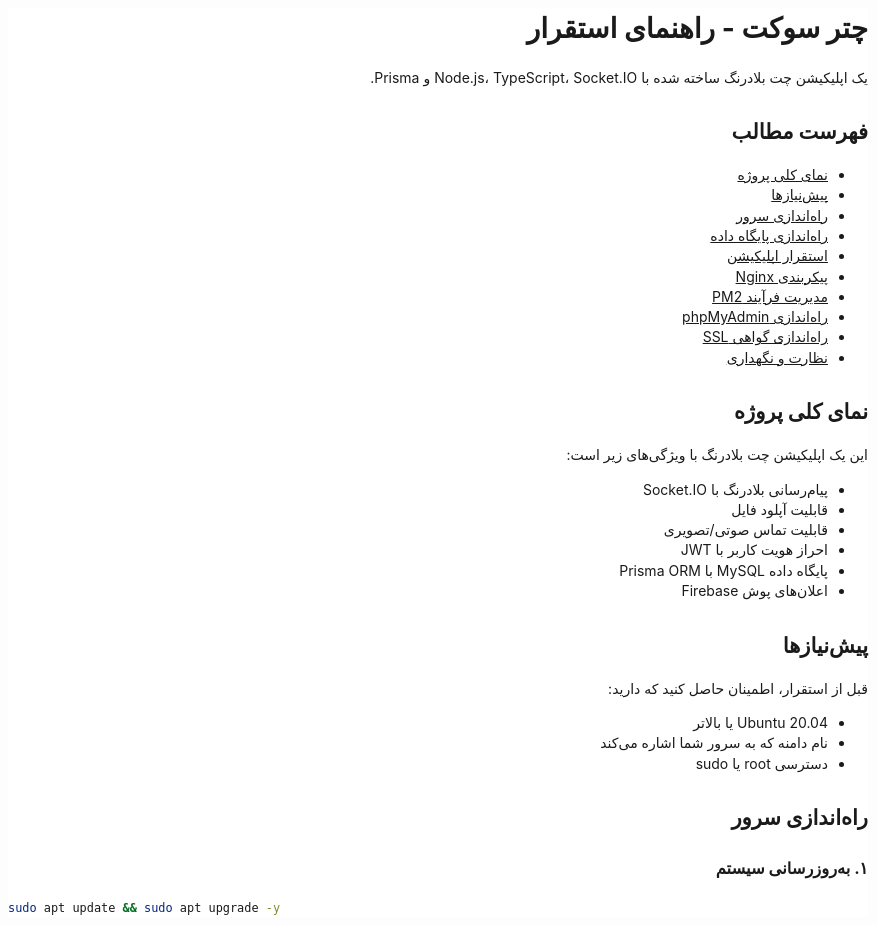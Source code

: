 <div dir="rtl" style="text-align: right;">

<style>
pre, code, .highlight {
    direction: ltr !important;
    text-align: left !important;
}
</style>

# چتر سوکت - راهنمای استقرار

یک اپلیکیشن چت بلادرنگ ساخته شده با Node.js، TypeScript، Socket.IO و Prisma.

## فهرست مطالب

- [نمای کلی پروژه](#نمای-کلی-پروژه)
- [پیش‌نیازها](#پیش‌نیازها)
- [راه‌اندازی سرور](#راه‌اندازی-سرور)
- [راه‌اندازی پایگاه داده](#راه‌اندازی-پایگاه-داده)
- [استقرار اپلیکیشن](#استقرار-اپلیکیشن)
- [پیکربندی Nginx](#پیکربندی-nginx)
- [مدیریت فرآیند PM2](#مدیریت-فرآیند-pm2)
- [راه‌اندازی phpMyAdmin](#راه‌اندازی-phpmyadmin)
- [راه‌اندازی گواهی SSL](#راه‌اندازی-گواهی-ssl)
- [نظارت و نگهداری](#نظارت-و-نگهداری)

## نمای کلی پروژه

این یک اپلیکیشن چت بلادرنگ با ویژگی‌های زیر است:
- پیام‌رسانی بلادرنگ با Socket.IO
- قابلیت آپلود فایل
- قابلیت تماس صوتی/تصویری
- احراز هویت کاربر با JWT
- پایگاه داده MySQL با Prisma ORM
- اعلان‌های پوش Firebase

## پیش‌نیازها

قبل از استقرار، اطمینان حاصل کنید که دارید:
- Ubuntu 20.04 یا بالاتر
- نام دامنه که به سرور شما اشاره می‌کند
- دسترسی root یا sudo

## راه‌اندازی سرور

### ۱. به‌روزرسانی سیستم

<div dir="ltr">

```bash
sudo apt update && sudo apt upgrade -y
```
